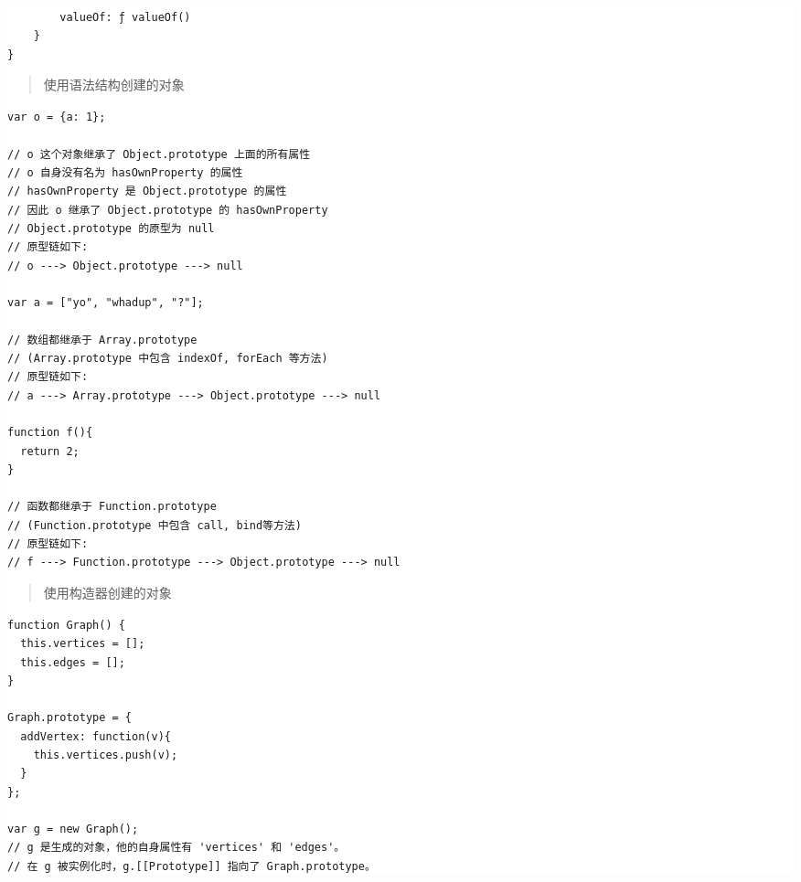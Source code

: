 ```
        valueOf: ƒ valueOf()
    }
}
```

> 使用语法结构创建的对象

```
var o = {a: 1};

// o 这个对象继承了 Object.prototype 上面的所有属性
// o 自身没有名为 hasOwnProperty 的属性
// hasOwnProperty 是 Object.prototype 的属性
// 因此 o 继承了 Object.prototype 的 hasOwnProperty
// Object.prototype 的原型为 null
// 原型链如下:
// o ---> Object.prototype ---> null

var a = ["yo", "whadup", "?"];

// 数组都继承于 Array.prototype
// (Array.prototype 中包含 indexOf, forEach 等方法)
// 原型链如下:
// a ---> Array.prototype ---> Object.prototype ---> null

function f(){
  return 2;
}

// 函数都继承于 Function.prototype
// (Function.prototype 中包含 call, bind等方法)
// 原型链如下:
// f ---> Function.prototype ---> Object.prototype ---> null
```

> 使用构造器创建的对象

```
function Graph() {
  this.vertices = [];
  this.edges = [];
}

Graph.prototype = {
  addVertex: function(v){
    this.vertices.push(v);
  }
};

var g = new Graph();
// g 是生成的对象，他的自身属性有 'vertices' 和 'edges'。
// 在 g 被实例化时，g.[[Prototype]] 指向了 Graph.prototype。
```
